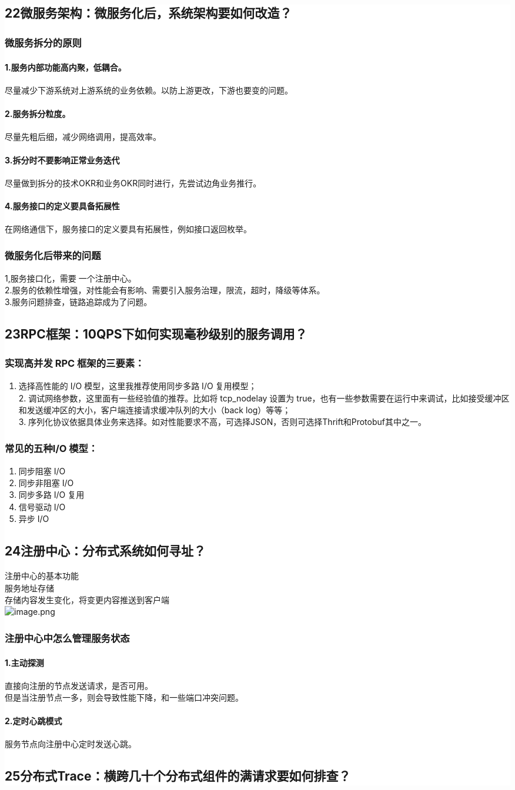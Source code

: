 <a name="OlFwt"></a>
## 22微服务架构：微服务化后，系统架构要如何改造？
<a name="FhJ0V"></a>
### 微服务拆分的原则
<a name="OKDjx"></a>
#### 1.服务内部功能高内聚，低耦合。
尽量减少下游系统对上游系统的业务依赖。以防上游更改，下游也要变的问题。
<a name="MttNX"></a>
#### 2.服务拆分粒度。
尽量先粗后细，减少网络调用，提高效率。
<a name="TQj0Y"></a>
#### 3.拆分时不要影响正常业务迭代
尽量做到拆分的技术OKR和业务OKR同时进行，先尝试边角业务推行。
<a name="PU8Fq"></a>
#### 4.服务接口的定义要具备拓展性
在网络通信下，服务接口的定义要具有拓展性，例如接口返回枚举。
<a name="X2HS0"></a>
### 微服务化后带来的问题
1,服务接口化，需要 一个注册中心。<br />2.服务的依赖性增强，对性能会有影响、需要引入服务治理，限流，超时，降级等体系。<br />3.服务问题排查，链路追踪成为了问题。

<a name="VLt1n"></a>
## 23RPC框架：10QPS下如何实现毫秒级别的服务调用？
<a name="FVpgv"></a>
### 实现高并发 RPC 框架的三要素：
1. 选择高性能的 I/O 模型，这里我推荐使用同步多路 I/O 复用模型；<br />2. 调试网络参数，这里面有一些经验值的推荐。比如将 tcp_nodelay 设置为 true，也有一些参数需要在运行中来调试，比如接受缓冲区和发送缓冲区的大小，客户端连接请求缓冲队列的大小（back log）等等；<br />3. 序列化协议依据具体业务来选择。如对性能要求不高，可选择JSON，否则可选择Thrift和Protobuf其中之一。
<a name="hsISp"></a>
### 常见的五种I/O 模型：

1. 同步阻塞 I/O
1. 同步非阻塞 I/O
1. 同步多路 I/O 复用
1. 信号驱动 I/O
1. 异步 I/O
<a name="fk2ao"></a>
## 24注册中心：分布式系统如何寻址？
注册中心的基本功能<br />服务地址存储<br />存储内容发生变化，将变更内容推送到客户端<br />![image.png](https://cdn.nlark.com/yuque/0/2022/png/1461694/1645349128196-63689b71-3a7a-44fd-9416-22bd3625a48c.png#clientId=u4a986c71-fd21-4&crop=0&crop=0&crop=1&crop=1&from=paste&height=168&id=uc12177a5&margin=%5Bobject%20Object%5D&name=image.png&originHeight=335&originWidth=508&originalType=binary&ratio=1&rotation=0&showTitle=false&size=74622&status=done&style=none&taskId=ubfcc2728-cf78-4f7b-b614-fb4cb2a45aa&title=&width=254)
<a name="bnAZc"></a>
### 注册中心中怎么管理服务状态
<a name="jvDcl"></a>
#### 1.主动探测
直接向注册的节点发送请求，是否可用。<br />但是当注册节点一多，则会导致性能下降，和一些端口冲突问题。
<a name="tZxFu"></a>
#### 2.定时心跳模式
服务节点向注册中心定时发送心跳。
<a name="YrTpr"></a>
## 25分布式Trace：横跨几十个分布式组件的满请求要如何排查？
<a name="EVaQV"></a>